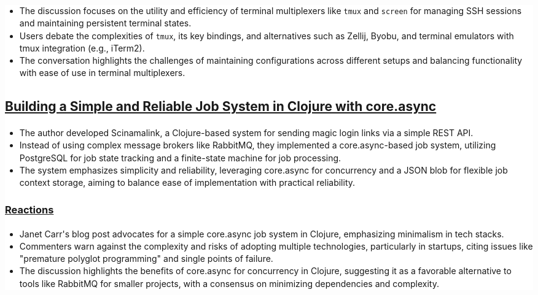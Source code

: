 - The discussion focuses on the utility and efficiency of terminal multiplexers like `tmux` and `screen` for managing SSH sessions and maintaining persistent terminal states.
- Users debate the complexities of `tmux`, its key bindings, and alternatives such as Zellij, Byobu, and terminal emulators with tmux integration (e.g., iTerm2).
- The conversation highlights the challenges of maintaining configurations across different setups and balancing functionality with ease of use in terminal multiplexers.

## [Building a Simple and Reliable Job System in Clojure with core.async](https://blog.janetacarr.com/creating-a-dead-simple-asynchronous-job-system-in-clojure/)

- The author developed Scinamalink, a Clojure-based system for sending magic login links via a simple REST API.
- Instead of using complex message brokers like RabbitMQ, they implemented a core.async-based job system, utilizing PostgreSQL for job state tracking and a finite-state machine for job processing.
- The system emphasizes simplicity and reliability, leveraging core.async for concurrency and a JSON blob for flexible job context storage, aiming to balance ease of implementation with practical reliability.

### [Reactions](https://news.ycombinator.com/item?id=40472161)

- Janet Carr's blog post advocates for a simple core.async job system in Clojure, emphasizing minimalism in tech stacks.
- Commenters warn against the complexity and risks of adopting multiple technologies, particularly in startups, citing issues like "premature polyglot programming" and single points of failure.
- The discussion highlights the benefits of core.async for concurrency in Clojure, suggesting it as a favorable alternative to tools like RabbitMQ for smaller projects, with a consensus on minimizing dependencies and complexity.

<head>
  <meta property="og:title" content="Spot: New Cross-Platform, Reactive GUI Toolkit for Go Developers" />
  <meta property="og:type" content="website" />
  <meta property="og:image" content="https://og.cho.sh/api/og/?title=Spot%3A%20New%20Cross-Platform%2C%20Reactive%20GUI%20Toolkit%20for%20Go%20Developers&subheading=Saturday%2C%20May%2025%2C%202024%3A%20Hacker%20News%20Summary" />
</head>
